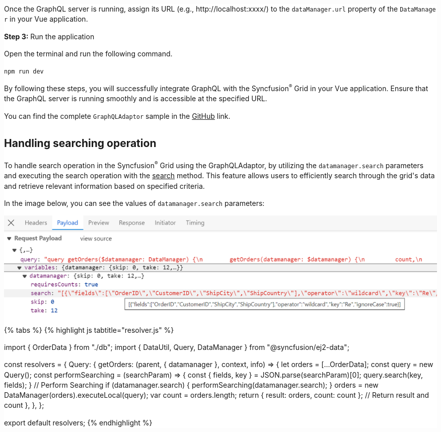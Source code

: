 Once the GraphQL server is running, assign its URL (e.g., http://localhost:xxxx/) to the `dataManager.url` property of the `DataManager` in your Vue application.

**Step 3:** Run the application

Open the terminal and run the following command.

```bash
npm run dev
```

By following these steps, you will successfully integrate GraphQL with the Syncfusion<sup style="font-size:70%">&reg;</sup> Grid in your Vue application. Ensure that the GraphQL server is running smoothly and is accessible at the specified URL.

You can find the complete `GraphQLAdaptor` sample in the [GitHub](https://github.com/SyncfusionExamples/Binding-data-from-remote-service-to-vue-data-grid) link.

## Handling searching operation

To handle search operation in the Syncfusion<sup style="font-size:70%">&reg;</sup> Grid using the GraphQLAdaptor, by utilizing the `datamanager.search` parameters and executing the search operation with the [search](https://ej2.syncfusion.com/documentation/api/data/query/#search) method. This feature allows users to efficiently search through the grid's data and retrieve relevant information based on specified criteria.

In the image below, you can see the values of `datamanager.search` parameters:

![GraphQLAdaptor-Searching](../images/GraphQLAdaptor-Searching.png)

{% tabs %}
{% highlight js tabtitle="resolver.js" %}

import { OrderData } from "./db";
import { DataUtil, Query, DataManager } from "@syncfusion/ej2-data";

const resolvers = {
  Query: {
    getOrders: (parent, { datamanager }, context, info) => {
      let orders = [...OrderData];
      const query = new Query();
      const performSearching = (searchParam) => {
        const { fields, key } = JSON.parse(searchParam)[0];
        query.search(key, fields);
      }
      // Perform Searching
      if (datamanager.search) {
        performSearching(datamanager.search);
      }
      orders = new DataManager(orders).executeLocal(query);
      var count = orders.length;
      return { result: orders, count: count }; // Return result and count
    },
  },
};

export default resolvers;
{% endhighlight %}